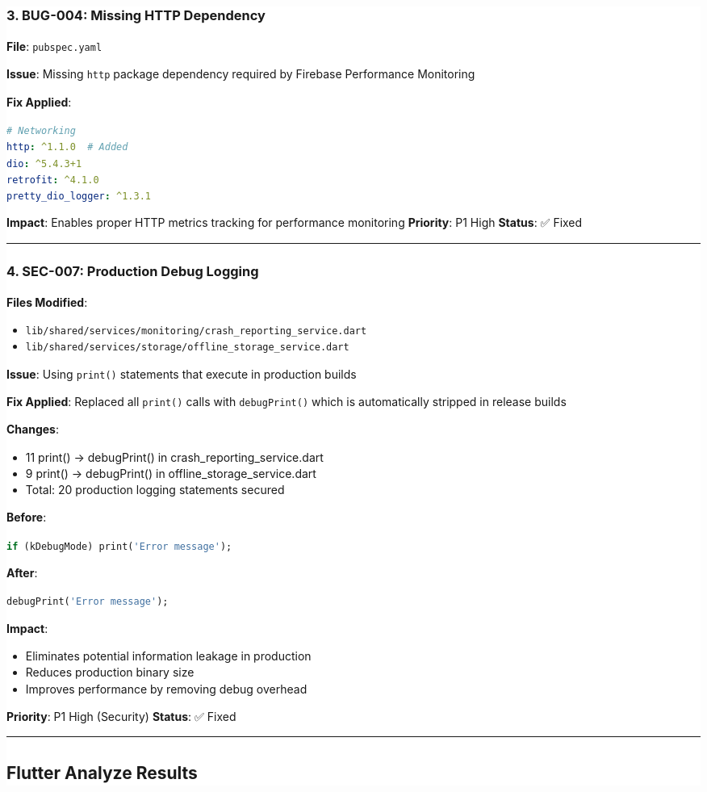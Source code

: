 ### 3. BUG-004: Missing HTTP Dependency

**File**: `pubspec.yaml`

**Issue**: Missing `http` package dependency required by Firebase Performance Monitoring

**Fix Applied**:
```yaml
# Networking
http: ^1.1.0  # Added
dio: ^5.4.3+1
retrofit: ^4.1.0
pretty_dio_logger: ^1.3.1
```

**Impact**: Enables proper HTTP metrics tracking for performance monitoring
**Priority**: P1 High
**Status**: ✅ Fixed

---

### 4. SEC-007: Production Debug Logging

**Files Modified**:
- `lib/shared/services/monitoring/crash_reporting_service.dart`
- `lib/shared/services/storage/offline_storage_service.dart`

**Issue**: Using `print()` statements that execute in production builds

**Fix Applied**: Replaced all `print()` calls with `debugPrint()` which is automatically stripped in release builds

**Changes**:
- 11 print() → debugPrint() in crash_reporting_service.dart
- 9 print() → debugPrint() in offline_storage_service.dart
- Total: 20 production logging statements secured

**Before**:
```dart
if (kDebugMode) print('Error message');
```

**After**:
```dart
debugPrint('Error message');
```

**Impact**:
- Eliminates potential information leakage in production
- Reduces production binary size
- Improves performance by removing debug overhead

**Priority**: P1 High (Security)
**Status**: ✅ Fixed

---

## Flutter Analyze Results
